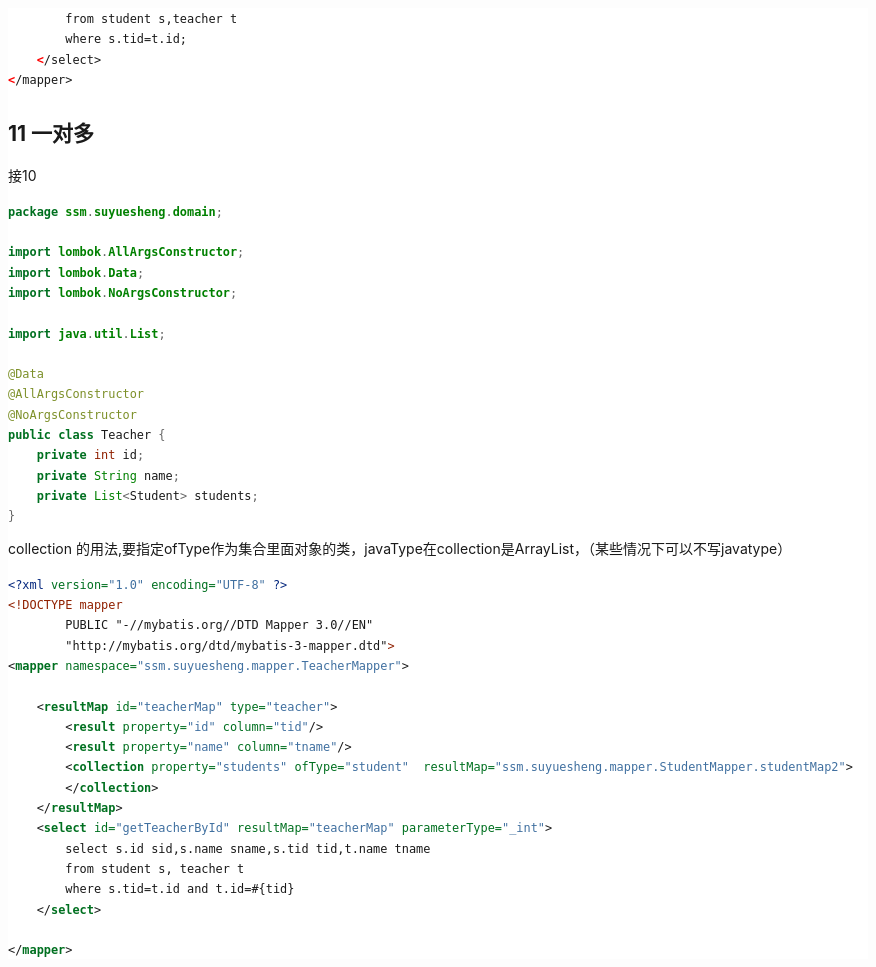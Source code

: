 ```xml
        from student s,teacher t 
        where s.tid=t.id;
    </select>
</mapper>
```



## 11 一对多

接10

```java
package ssm.suyuesheng.domain;

import lombok.AllArgsConstructor;
import lombok.Data;
import lombok.NoArgsConstructor;

import java.util.List;

@Data
@AllArgsConstructor
@NoArgsConstructor
public class Teacher {
    private int id;
    private String name;
    private List<Student> students;
}
```



collection 的用法,要指定ofType作为集合里面对象的类，javaType在collection是ArrayList，（某些情况下可以不写javatype）

```xml
<?xml version="1.0" encoding="UTF-8" ?>
<!DOCTYPE mapper
        PUBLIC "-//mybatis.org//DTD Mapper 3.0//EN"
        "http://mybatis.org/dtd/mybatis-3-mapper.dtd">
<mapper namespace="ssm.suyuesheng.mapper.TeacherMapper">

    <resultMap id="teacherMap" type="teacher">
        <result property="id" column="tid"/>
        <result property="name" column="tname"/>
        <collection property="students" ofType="student"  resultMap="ssm.suyuesheng.mapper.StudentMapper.studentMap2">
        </collection>
    </resultMap>
    <select id="getTeacherById" resultMap="teacherMap" parameterType="_int">
        select s.id sid,s.name sname,s.tid tid,t.name tname
        from student s, teacher t
        where s.tid=t.id and t.id=#{tid}
    </select>

</mapper>
```
